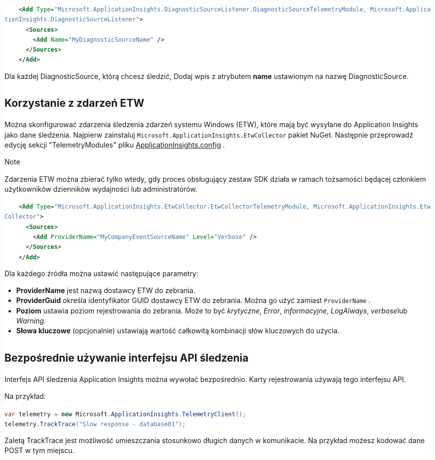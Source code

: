 ```xml
    <Add Type="Microsoft.ApplicationInsights.DiagnosticSourceListener.DiagnosticSourceTelemetryModule, Microsoft.ApplicationInsights.DiagnosticSourceListener">
      <Sources>
        <Add Name="MyDiagnosticSourceName" />
      </Sources>
    </Add>
```

Dla każdej DiagnosticSource, którą chcesz śledzić, Dodaj wpis z atrybutem **name** ustawionym na nazwę DiagnosticSource.

## <a name="use-etw-events"></a>Korzystanie z zdarzeń ETW
Można skonfigurować zdarzenia śledzenia zdarzeń systemu Windows (ETW), które mają być wysyłane do Application Insights jako dane śledzenia. Najpierw zainstaluj `Microsoft.ApplicationInsights.EtwCollector` pakiet NuGet. Następnie przeprowadź edycję sekcji "TelemetryModules" pliku [ApplicationInsights.config](./configuration-with-applicationinsights-config.md) .

> [!NOTE] 
> Zdarzenia ETW można zbierać tylko wtedy, gdy proces obsługujący zestaw SDK działa w ramach tożsamości będącej członkiem użytkowników dzienników wydajności lub administratorów.

```xml
    <Add Type="Microsoft.ApplicationInsights.EtwCollector.EtwCollectorTelemetryModule, Microsoft.ApplicationInsights.EtwCollector">
      <Sources>
        <Add ProviderName="MyCompanyEventSourceName" Level="Verbose" />
      </Sources>
    </Add>
```

Dla każdego źródła można ustawić następujące parametry:
 * **ProviderName** jest nazwą dostawcy ETW do zebrania.
 * **ProviderGuid** określa identyfikator GUID dostawcy ETW do zebrania. Można go użyć zamiast `ProviderName` .
 * **Poziom** ustawia poziom rejestrowania do zebrania. Może to być *krytyczne*, *Error*, *informacyjne*, *LogAlways*, *verbose*lub *Warning*.
 * **Słowa kluczowe** (opcjonalnie) ustawiają wartość całkowitą kombinacji słów kluczowych do użycia.

## <a name="use-the-trace-api-directly"></a>Bezpośrednie używanie interfejsu API śledzenia
Interfejs API śledzenia Application Insights można wywołać bezpośrednio. Karty rejestrowania używają tego interfejsu API.

Na przykład:

```csharp
var telemetry = new Microsoft.ApplicationInsights.TelemetryClient();
telemetry.TrackTrace("Slow response - database01");
```

Zaletą TrackTrace jest możliwość umieszczania stosunkowo długich danych w komunikacie. Na przykład możesz kodować dane POST w tym miejscu.


[availability]: ./monitor-web-app-availability.md
[diagnostic]: ./diagnostic-search.md
[exceptions]: asp-net-exceptions.md
[portal]: https://portal.azure.com/
[qna]: ../faq.md
[start]: ./app-insights-overview.md